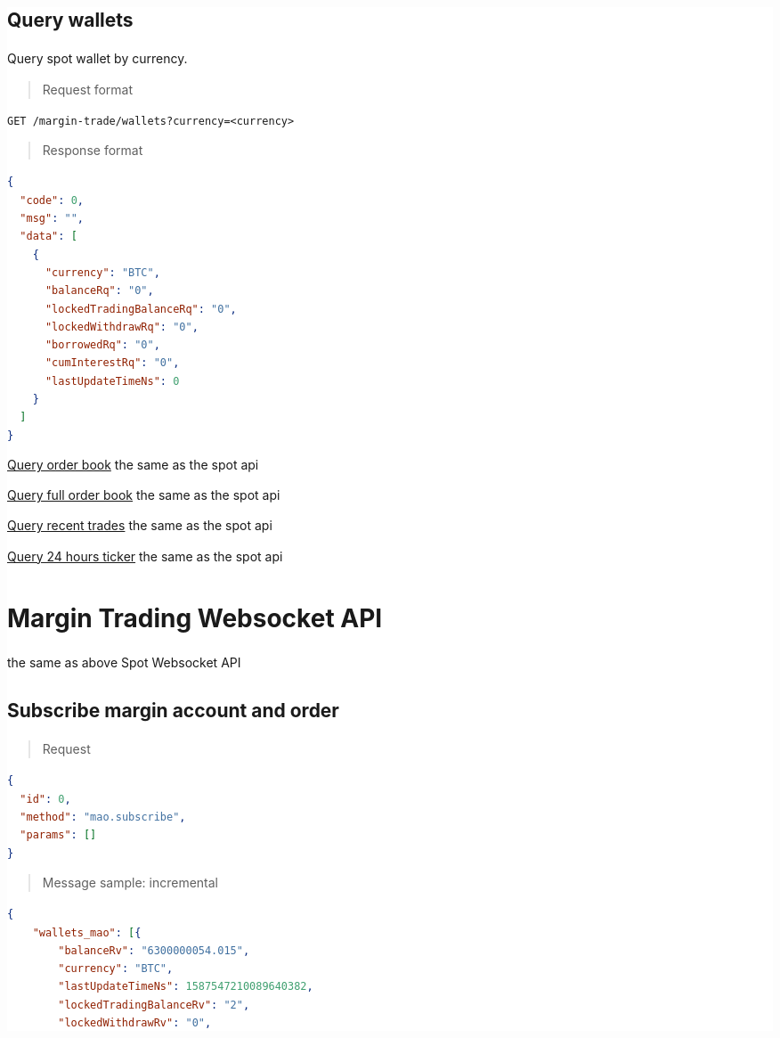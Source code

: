 
## Query wallets

Query spot wallet by currency.

> Request format

```
GET /margin-trade/wallets?currency=<currency>
```

> Response format

```json
{
  "code": 0,
  "msg": "",
  "data": [
    {
      "currency": "BTC",
      "balanceRq": "0",
      "lockedTradingBalanceRq": "0",
      "lockedWithdrawRq": "0",
      "borrowedRq": "0",
      "cumInterestRq": "0",
      "lastUpdateTimeNs": 0
    }
  ]
}
```


[Query order book](#query-order-book-3)
the same as the spot api

[Query full order book](#query-full-order-book-2)
the same as the spot api

[Query recent trades](#query-recent-trades-2)
the same as the spot api

[Query 24 hours ticker](#query-24-hours-ticker-2)
the same as the spot api


# Margin Trading Websocket API

the same as above Spot Websocket API

## Subscribe margin account and order

> Request

```json
{
  "id": 0,
  "method": "mao.subscribe",
  "params": []
}
```
> Message sample: incremental
```json
{
	"wallets_mao": [{
		"balanceRv": "6300000054.015",
		"currency": "BTC",
		"lastUpdateTimeNs": 1587547210089640382,
		"lockedTradingBalanceRv": "2",
		"lockedWithdrawRv": "0",
```